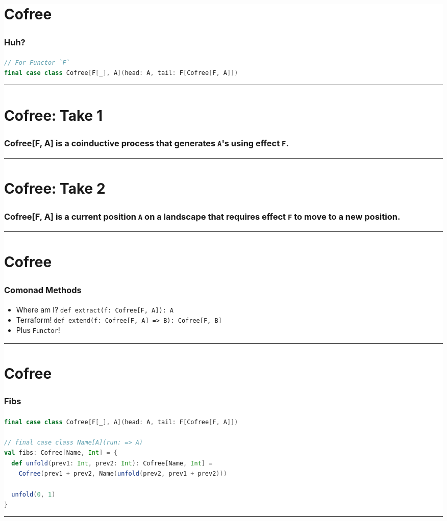
# Cofree
### Huh?

```scala
// For Functor `F`
final case class Cofree[F[_], A](head: A, tail: F[Cofree[F, A]])
```

---

# Cofree: Take 1
### Cofree[F, A] is a coinductive process that generates `A`'s using effect `F`.

---

# Cofree: Take 2
### Cofree[F, A] is a current position `A` on a landscape that requires effect `F` to move to a new position.

---

# Cofree
### Comonad Methods

 * Where am I? `def extract(f: Cofree[F, A]): A`
 * Terraform! `def extend(f: Cofree[F, A] => B): Cofree[F, B]`
 * Plus `Functor`!

---

# Cofree
### Fibs

```scala
final case class Cofree[F[_], A](head: A, tail: F[Cofree[F, A]])

// final case class Name[A](run: => A)
val fibs: Cofree[Name, Int] = {
  def unfold(prev1: Int, prev2: Int): Cofree[Name, Int] =
    Cofree(prev1 + prev2, Name(unfold(prev2, prev1 + prev2)))

  unfold(0, 1)
}
```

---